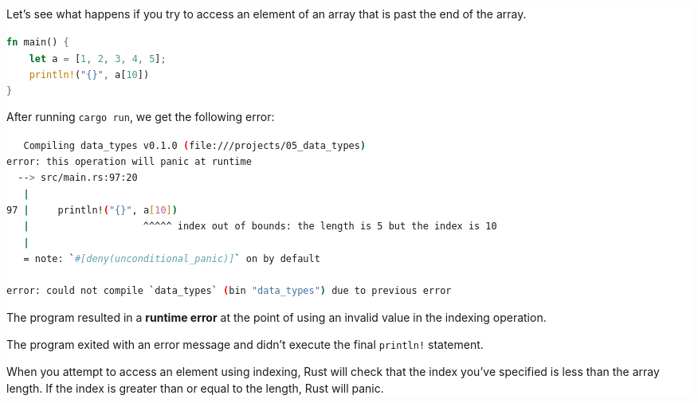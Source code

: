 Let’s see what happens if you try to access an element of an array that is past the end of the array.

```rust
fn main() {
    let a = [1, 2, 3, 4, 5];
    println!("{}", a[10])
}
```

After running `cargo run`, we get the following error:

```bash
   Compiling data_types v0.1.0 (file:///projects/05_data_types)
error: this operation will panic at runtime
  --> src/main.rs:97:20
   |
97 |     println!("{}", a[10])
   |                    ^^^^^ index out of bounds: the length is 5 but the index is 10
   |
   = note: `#[deny(unconditional_panic)]` on by default

error: could not compile `data_types` (bin "data_types") due to previous error
```

The program resulted in a **runtime error** at the point of using an invalid value in the indexing operation.

The program exited with an error message and didn’t execute the final `println!` statement.

When you attempt to access an element using indexing, Rust will check that the index you’ve specified is less than the array length. If the index is greater than or equal to the length, Rust will panic.
